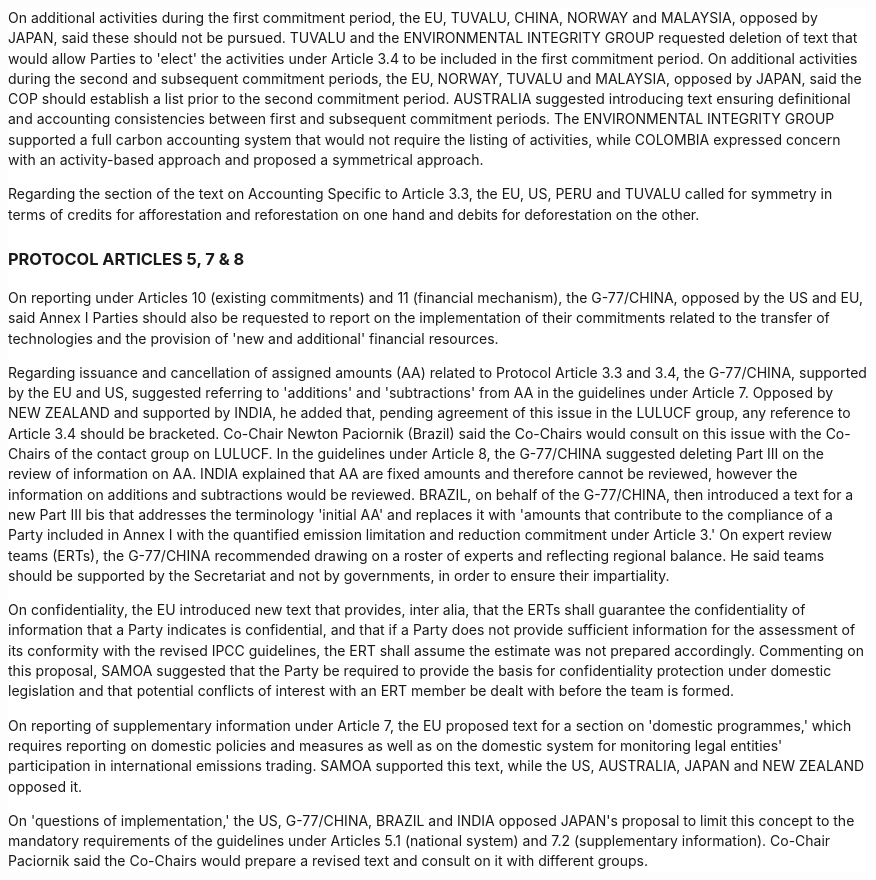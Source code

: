 On additional activities during the first commitment period, the  EU, TUVALU, CHINA, NORWAY and MALAYSIA, opposed by JAPAN, said  these should not be pursued. TUVALU and the ENVIRONMENTAL  INTEGRITY GROUP requested deletion of text that would allow  Parties to 'elect' the activities under Article 3.4 to be included  in the first commitment period. On additional activities during  the second and subsequent commitment periods, the EU, NORWAY,  TUVALU and MALAYSIA, opposed by JAPAN, said the COP should  establish a list prior to the second commitment period. AUSTRALIA  suggested introducing text ensuring definitional and accounting  consistencies between first and subsequent commitment periods. The  ENVIRONMENTAL INTEGRITY GROUP supported a full carbon accounting  system that would not require the listing of activities, while  COLOMBIA expressed concern with an activity-based approach and  proposed a symmetrical approach.

Regarding the section of the text on Accounting Specific to  Article 3.3, the EU, US, PERU and TUVALU called for symmetry in  terms of credits for afforestation and reforestation on one hand  and debits for deforestation on the other.

### PROTOCOL ARTICLES 5, 7 & 8

On reporting under Articles 10  (existing commitments) and 11 (financial mechanism), the G-77/CHINA, opposed by the US and EU, said Annex I Parties should  also be requested to report on the implementation of their  commitments related to the transfer of technologies and the  provision of 'new and additional' financial resources.

Regarding issuance and cancellation of assigned amounts (AA)  related to Protocol Article 3.3 and 3.4, the G-77/CHINA, supported  by the EU and US, suggested referring to 'additions' and  'subtractions' from AA in the guidelines under Article 7. Opposed  by NEW ZEALAND and supported by INDIA, he added that, pending  agreement of this issue in the LULUCF group, any reference to  Article 3.4 should be bracketed. Co-Chair Newton Paciornik  (Brazil) said the Co-Chairs would consult on this issue with the  Co-Chairs of the contact group on LULUCF. In the guidelines under  Article 8, the G-77/CHINA suggested deleting Part III on the  review of information on AA. INDIA explained that AA are fixed  amounts and therefore cannot be reviewed, however the information  on additions and subtractions would be reviewed. BRAZIL, on behalf  of the G-77/CHINA, then introduced a text for a new Part III bis  that addresses the terminology 'initial AA' and replaces it with  'amounts that contribute to the compliance of a Party included in  Annex I with the quantified emission limitation and reduction  commitment under Article 3.' On expert review teams (ERTs), the G-77/CHINA recommended drawing  on a roster of experts and reflecting regional balance. He said  teams should be supported by the Secretariat and not by  governments, in order to ensure their impartiality.

On confidentiality, the EU introduced new text that provides,  inter alia, that the ERTs shall guarantee the confidentiality of  information that a Party indicates is confidential, and that if a  Party does not provide sufficient information for the assessment  of its conformity with the revised IPCC guidelines, the ERT shall  assume the estimate was not prepared accordingly. Commenting on  this proposal, SAMOA suggested that the Party be required to  provide the basis for confidentiality protection under domestic  legislation and that potential conflicts of interest with an ERT  member be dealt with before the team is formed.

On reporting of supplementary information under Article 7, the EU  proposed text for a section on 'domestic programmes,' which  requires reporting on domestic policies and measures as well as on  the domestic system for monitoring legal entities' participation  in international emissions trading. SAMOA supported this text,  while the US, AUSTRALIA, JAPAN and NEW ZEALAND opposed it.

On 'questions of implementation,' the US, G-77/CHINA, BRAZIL and  INDIA opposed JAPAN's proposal to limit this concept to the  mandatory requirements of the guidelines under Articles 5.1  (national system) and 7.2 (supplementary information). Co-Chair  Paciornik said the Co-Chairs would prepare a revised text and  consult on it with different groups.
